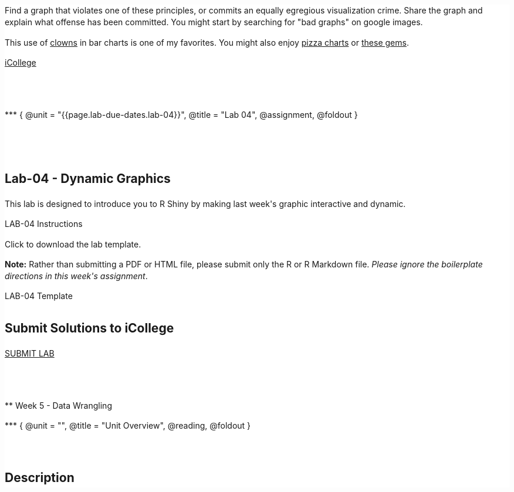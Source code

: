 Find a graph that violates one of these principles, or commits an equally egregious visualization crime. Share the graph and explain what offense has been committed. You might start by searching for "bad graphs" on google images.

This use of [clowns](https://peltiertech.com/bad-bar-chart-practices-or-send-in-the-clowns/) in bar charts is one of my favorites. You might also enjoy [pizza charts](http://getdolphins.com/blog/the-worst-graphs-of-2017/) or [these gems](https://www.distractify.com/humor/2017/05/26/cszBB/hilariously-bad-graphs).

<a class="uk-button uk-button-primary" href="{{page.canvas.yellowdig_url}}">iCollege</a>

<br>
<br>

*** { @unit = "{{page.lab-due-dates.lab-04}}", @title = "Lab 04", @assignment, @foldout  }

<br>
<br>

## Lab-04 - Dynamic Graphics

This lab is designed to introduce you to R Shiny by making last week's graphic interactive and dynamic.

<a class="uk-button uk-button-default" onclick="window.open('../units/04-data-viz-dynamic/lab-04a-instructions.html')">LAB-04 Instructions</a>

Click to download the lab template.

**Note:** Rather than submitting a PDF or HTML file, please submit only the R or R Markdown file.  *Please ignore the boilerplate directions in this week's assignment*.



<a class="uk-button uk-button-default" 
   onclick="window.open('https://raw.githubusercontent.com/{{ site.github.owner_name }}/{{ site.github.repository_name }}/main/units/04-data-viz-dynamic/lab-04a-template.rmd')">
  LAB-04 Template</a>

## Submit Solutions to iCollege

<a class="uk-button uk-button-primary" href="{{page.canvas.assignment_url}}">SUBMIT LAB</a>

<br>
<br>








** Week 5 - Data Wrangling

*** { @unit = "", @title = "Unit Overview", @reading, @foldout }

<br>

## Description
